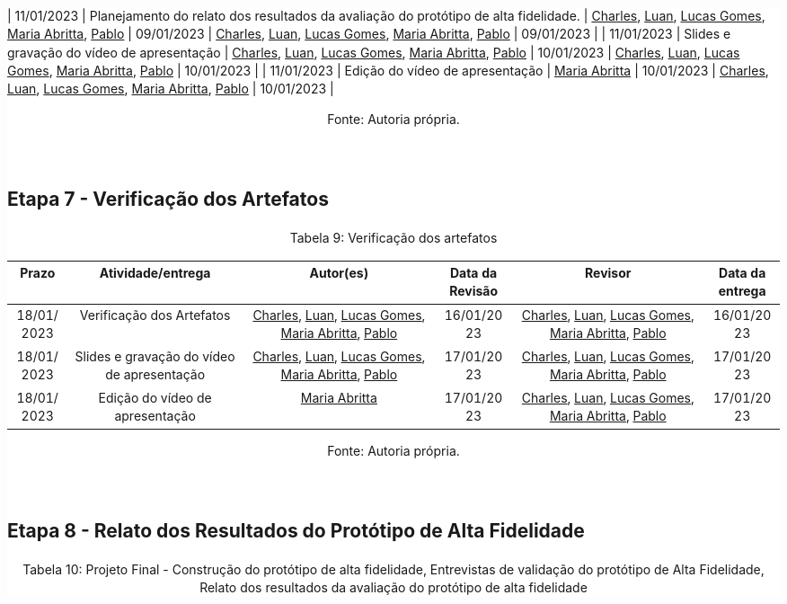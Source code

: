 | 11/01/2023 | Planejamento do relato dos resultados da avaliação do protótipo de alta fidelidade. | [Charles](https://github.com/charles-serafim), [Luan](https://github.com/Luanmq), [Lucas Gomes](https://github.com/lucasgcaldas), [Maria Abritta](https://github.com/MariaAbritta), [Pablo](https://github.com/pabloheika) |                                                                                                         09/01/2023                                                                                                         | [Charles](https://github.com/charles-serafim), [Luan](https://github.com/Luanmq), [Lucas Gomes](https://github.com/lucasgcaldas), [Maria Abritta](https://github.com/MariaAbritta), [Pablo](https://github.com/pabloheika) |   09/01/2023    |
| 11/01/2023 |                     Slides e gravação do vídeo de apresentação                      | [Charles](https://github.com/charles-serafim), [Luan](https://github.com/Luanmq), [Lucas Gomes](https://github.com/lucasgcaldas), [Maria Abritta](https://github.com/MariaAbritta), [Pablo](https://github.com/pabloheika) |                                                                                                         10/01/2023                                                                                                         | [Charles](https://github.com/charles-serafim), [Luan](https://github.com/Luanmq), [Lucas Gomes](https://github.com/lucasgcaldas), [Maria Abritta](https://github.com/MariaAbritta), [Pablo](https://github.com/pabloheika) |   10/01/2023    |
| 11/01/2023 |                           Edição do vídeo de apresentação                           |                                                                                      [Maria Abritta](https://github.com/MariaAbritta)                                                                                      | 10/01/2023                                                                                                         | [Charles](https://github.com/charles-serafim), [Luan](https://github.com/Luanmq), [Lucas Gomes](https://github.com/lucasgcaldas), [Maria Abritta](https://github.com/MariaAbritta), [Pablo](https://github.com/pabloheika) |  10/01/2023    |

<div style="text-align: center">
<p>Fonte: Autoria própria. </p>
</div>
<br>

## Etapa 7 - Verificação dos Artefatos

<div style="text-align: center">
<p>Tabela 9: Verificação dos artefatos</p>
</div>

|   Prazo    |             Atividade/entrega              |                                                                                                         Autor(es)                                                                                                          | Data da Revisão |                                                                                                          Revisor                                                                                                           | Data da entrega |
| :--------: | :----------------------------------------: | :------------------------------------------------------------------------------------------------------------------------------------------------------------------------------------------------------------------------: | :-------------: | :------------------------------------------------------------------------------------------------------------------------------------------------------------------------------------------------------------------------: | :-------------: |
| 18/01/2023 |         Verificação dos Artefatos          | [Charles](https://github.com/charles-serafim), [Luan](https://github.com/Luanmq), [Lucas Gomes](https://github.com/lucasgcaldas), [Maria Abritta](https://github.com/MariaAbritta), [Pablo](https://github.com/pabloheika) |   16/01/2023    | [Charles](https://github.com/charles-serafim), [Luan](https://github.com/Luanmq), [Lucas Gomes](https://github.com/lucasgcaldas), [Maria Abritta](https://github.com/MariaAbritta), [Pablo](https://github.com/pabloheika) |   16/01/2023    |
| 18/01/2023 | Slides e gravação do vídeo de apresentação | [Charles](https://github.com/charles-serafim), [Luan](https://github.com/Luanmq), [Lucas Gomes](https://github.com/lucasgcaldas), [Maria Abritta](https://github.com/MariaAbritta), [Pablo](https://github.com/pabloheika) |   17/01/2023    | [Charles](https://github.com/charles-serafim), [Luan](https://github.com/Luanmq), [Lucas Gomes](https://github.com/lucasgcaldas), [Maria Abritta](https://github.com/MariaAbritta), [Pablo](https://github.com/pabloheika) |   17/01/2023    |
| 18/01/2023 |      Edição do vídeo de apresentação       |                                                                                      [Maria Abritta](https://github.com/MariaAbritta)                                                                                      |   17/01/2023    | [Charles](https://github.com/charles-serafim), [Luan](https://github.com/Luanmq), [Lucas Gomes](https://github.com/lucasgcaldas), [Maria Abritta](https://github.com/MariaAbritta), [Pablo](https://github.com/pabloheika) |   17/01/2023    |

<div style="text-align: center">
<p>Fonte: Autoria própria. </p>
</div>
<br>

## Etapa 8 - Relato dos Resultados do Protótipo de Alta Fidelidade

<div style="text-align: center">
<p>Tabela 10: Projeto Final - Construção do protótipo de alta fidelidade, Entrevistas de validação do protótipo de Alta Fidelidade, Relato dos resultados da avaliação do protótipo de alta fidelidade</p>
</div>
